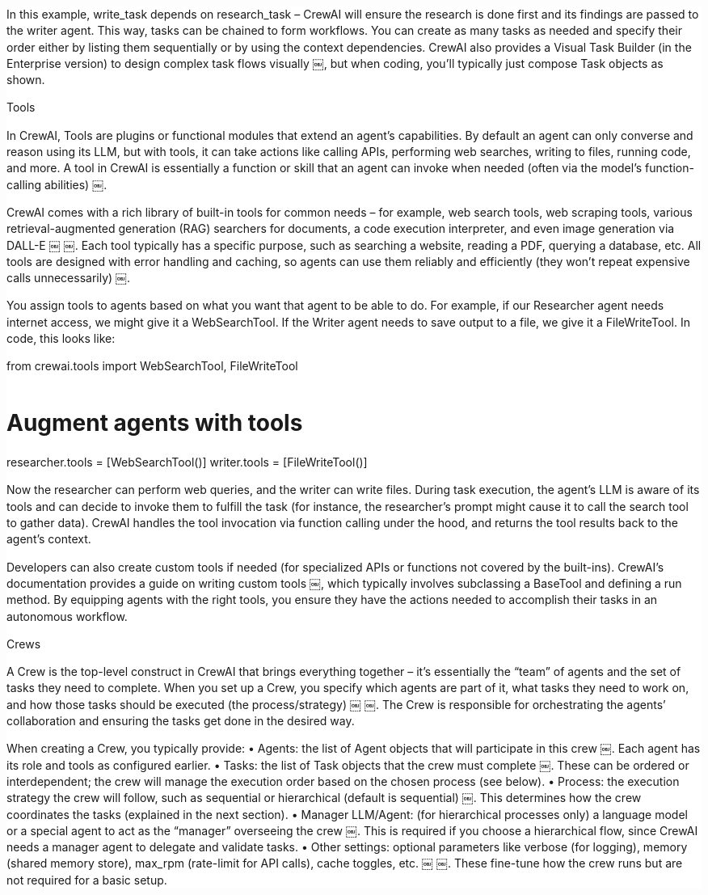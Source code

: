 In this example, write_task depends on research_task – CrewAI will ensure the research is done first and its findings are passed to the writer agent. This way, tasks can be chained to form workflows. You can create as many tasks as needed and specify their order either by listing them sequentially or by using the context dependencies. CrewAI also provides a Visual Task Builder (in the Enterprise version) to design complex task flows visually ￼, but when coding, you’ll typically just compose Task objects as shown.

Tools

In CrewAI, Tools are plugins or functional modules that extend an agent’s capabilities. By default an agent can only converse and reason using its LLM, but with tools, it can take actions like calling APIs, performing web searches, writing to files, running code, and more. A tool in CrewAI is essentially a function or skill that an agent can invoke when needed (often via the model’s function-calling abilities) ￼.

CrewAI comes with a rich library of built-in tools for common needs – for example, web search tools, web scraping tools, various retrieval-augmented generation (RAG) searchers for documents, a code execution interpreter, and even image generation via DALL-E ￼ ￼. Each tool typically has a specific purpose, such as searching a website, reading a PDF, querying a database, etc. All tools are designed with error handling and caching, so agents can use them reliably and efficiently (they won’t repeat expensive calls unnecessarily) ￼.

You assign tools to agents based on what you want that agent to be able to do. For example, if our Researcher agent needs internet access, we might give it a WebSearchTool. If the Writer agent needs to save output to a file, we give it a FileWriteTool. In code, this looks like:

from crewai.tools import WebSearchTool, FileWriteTool

# Augment agents with tools
researcher.tools = [WebSearchTool()]
writer.tools = [FileWriteTool()]

Now the researcher can perform web queries, and the writer can write files. During task execution, the agent’s LLM is aware of its tools and can decide to invoke them to fulfill the task (for instance, the researcher’s prompt might cause it to call the search tool to gather data). CrewAI handles the tool invocation via function calling under the hood, and returns the tool results back to the agent’s context.

Developers can also create custom tools if needed (for specialized APIs or functions not covered by the built-ins). CrewAI’s documentation provides a guide on writing custom tools ￼, which typically involves subclassing a BaseTool and defining a run method. By equipping agents with the right tools, you ensure they have the actions needed to accomplish their tasks in an autonomous workflow.

Crews

A Crew is the top-level construct in CrewAI that brings everything together – it’s essentially the “team” of agents and the set of tasks they need to complete. When you set up a Crew, you specify which agents are part of it, what tasks they need to work on, and how those tasks should be executed (the process/strategy) ￼ ￼. The Crew is responsible for orchestrating the agents’ collaboration and ensuring the tasks get done in the desired way.

When creating a Crew, you typically provide:
	•	Agents: the list of Agent objects that will participate in this crew ￼. Each agent has its role and tools as configured earlier.
	•	Tasks: the list of Task objects that the crew must complete ￼. These can be ordered or interdependent; the crew will manage the execution order based on the chosen process (see below).
	•	Process: the execution strategy the crew will follow, such as sequential or hierarchical (default is sequential) ￼. This determines how the crew coordinates the tasks (explained in the next section).
	•	Manager LLM/Agent: (for hierarchical processes only) a language model or a special agent to act as the “manager” overseeing the crew ￼. This is required if you choose a hierarchical flow, since CrewAI needs a manager agent to delegate and validate tasks.
	•	Other settings: optional parameters like verbose (for logging), memory (shared memory store), max_rpm (rate-limit for API calls), cache toggles, etc. ￼ ￼. These fine-tune how the crew runs but are not required for a basic setup.
